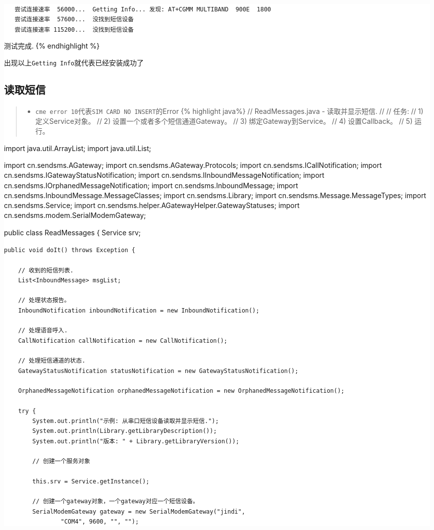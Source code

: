        尝试连接速率  56000...  Getting Info... 发现: AT+CGMM MULTIBAND  900E  1800
       尝试连接速率  57600...  没找到短信设备
       尝试连接速率 115200...  没找到短信设备

测试完成.
{% endhighlight %}

出现以上`Getting Info`就代表已经安装成功了

读取短信
---------------------------------
> + `cme error 10`代表`SIM CARD NO INSERT`的Error
{% highlight java%}
// ReadMessages.java - 读取并显示短信.
//
// 任务:
// 1) 定义Service对象。
// 2) 设置一个或者多个短信通道Gateway。
// 3) 绑定Gateway到Service。
// 4) 设置Callback。
// 5) 运行。

import java.util.ArrayList;
import java.util.List;

import cn.sendsms.AGateway;
import cn.sendsms.AGateway.Protocols;
import cn.sendsms.ICallNotification;
import cn.sendsms.IGatewayStatusNotification;
import cn.sendsms.IInboundMessageNotification;
import cn.sendsms.IOrphanedMessageNotification;
import cn.sendsms.InboundMessage;
import cn.sendsms.InboundMessage.MessageClasses;
import cn.sendsms.Library;
import cn.sendsms.Message.MessageTypes;
import cn.sendsms.Service;
import cn.sendsms.helper.AGatewayHelper.GatewayStatuses;
import cn.sendsms.modem.SerialModemGateway;

public class ReadMessages {
	Service srv;

	public void doIt() throws Exception {

		// 收到的短信列表.
		List<InboundMessage> msgList;

		// 处理状态报告。
		InboundNotification inboundNotification = new InboundNotification();

		// 处理语音呼入.
		CallNotification callNotification = new CallNotification();

		// 处理短信通道的状态.
		GatewayStatusNotification statusNotification = new GatewayStatusNotification();

		OrphanedMessageNotification orphanedMessageNotification = new OrphanedMessageNotification();

		try {
			System.out.println("示例: 从串口短信设备读取并显示短信.");
			System.out.println(Library.getLibraryDescription());
			System.out.println("版本: " + Library.getLibraryVersion());

			// 创建一个服务对象

			this.srv = Service.getInstance();

			// 创建一个gateway对象，一个gateway对应一个短信设备。
			SerialModemGateway gateway = new SerialModemGateway("jindi",
					"COM4", 9600, "", "");
